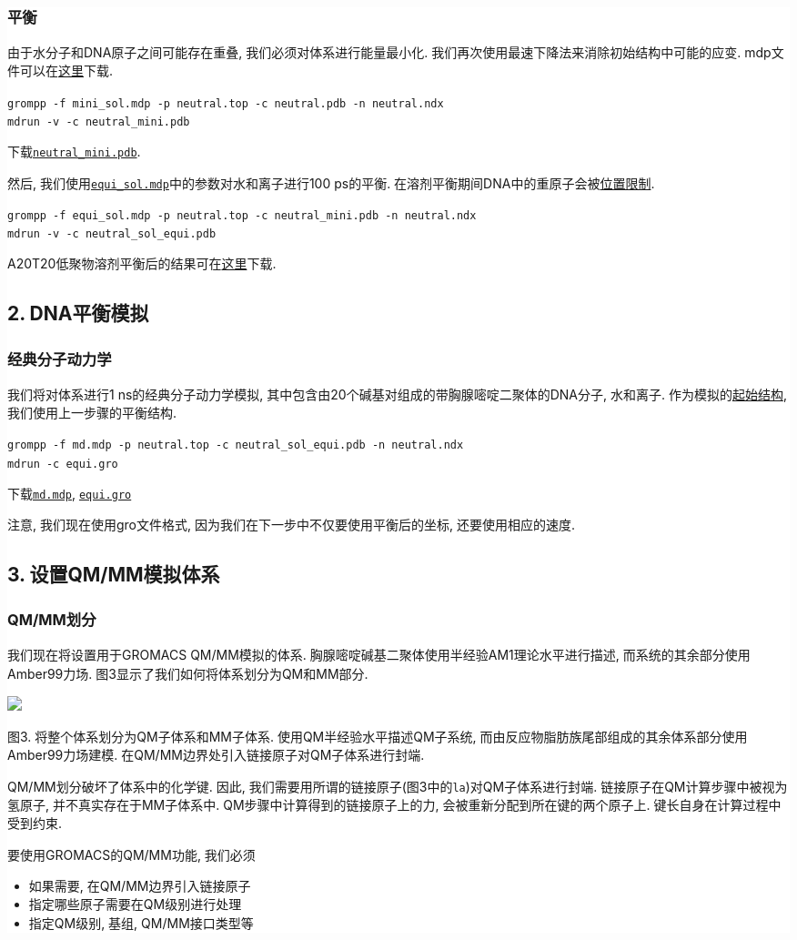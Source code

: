 ### 平衡

由于水分子和DNA原子之间可能存在重叠, 我们必须对体系进行能量最小化. 我们再次使用最速下降法来消除初始结构中可能的应变. mdp文件可以在[这里](http://www3.mpibpc.mpg.de/groups/de_groot/compbio1/p7_qmmm/QMMM/files/mini_sol.mdp)下载.

	grompp -f mini_sol.mdp -p neutral.top -c neutral.pdb -n neutral.ndx
	mdrun -v -c neutral_mini.pdb

下载[`neutral_mini.pdb`](http://www3.mpibpc.mpg.de/groups/de_groot/compbio1/p7_qmmm/QMMM/files/neutral_mini.pdb).

然后, 我们使用[`equi_sol.mdp`](http://www3.mpibpc.mpg.de/groups/de_groot/compbio1/p7_qmmm/QMMM/files/equi_sol.mdp)中的参数对水和离子进行100 ps的平衡. 在溶剂平衡期间DNA中的重原子会被[位置限制](http://www3.mpibpc.mpg.de/groups/de_groot/compbio1/p7_qmmm/QMMM/files/posres.itp).

	grompp -f equi_sol.mdp -p neutral.top -c neutral_mini.pdb -n neutral.ndx
	mdrun -v -c neutral_sol_equi.pdb

A20T20低聚物溶剂平衡后的结果可在[这里](http://www3.mpibpc.mpg.de/groups/de_groot/compbio1/p7_qmmm/QMMM/files/neutral_sol_equi.pdb)下载.

## 2. DNA平衡模拟

### 经典分子动力学

我们将对体系进行1 ns的经典分子动力学模拟, 其中包含由20个碱基对组成的带胸腺嘧啶二聚体的DNA分子, 水和离子. 作为模拟的[起始结构](http://www3.mpibpc.mpg.de/groups/de_groot/compbio1/p7_qmmm/QMMM/files/neutral_sol_equi.pdb), 我们使用上一步骤的平衡结构.

	grompp -f md.mdp -p neutral.top -c neutral_sol_equi.pdb -n neutral.ndx
	mdrun -c equi.gro

下载[`md.mdp`](http://www3.mpibpc.mpg.de/groups/de_groot/compbio1/p7_qmmm/QMMM/files/md.mdp), [`equi.gro`](http://www3.mpibpc.mpg.de/groups/de_groot/compbio1/p7_qmmm/QMMM/files/equi.gro)

注意, 我们现在使用gro文件格式, 因为我们在下一步中不仅要使用平衡后的坐标, 还要使用相应的速度.

## 3. 设置QM/MM模拟体系

### QM/MM划分

我们现在将设置用于GROMACS QM/MM模拟的体系. 胸腺嘧啶碱基二聚体使用半经验AM1理论水平进行描述, 而系统的其余部分使用Amber99力场. 图3显示了我们如何将体系划分为QM和MM部分.

![](https://jerkwin.github.io/pic/qmmm5_3.png)

图3. 将整个体系划分为QM子体系和MM子体系. 使用QM半经验水平描述QM子系统, 而由反应物脂肪族尾部组成的其余体系部分使用Amber99力场建模. 在QM/MM边界处引入链接原子对QM子体系进行封端.

QM/MM划分破坏了体系中的化学键. 因此, 我们需要用所谓的链接原子(图3中的`la`)对QM子体系进行封端. 链接原子在QM计算步骤中被视为氢原子, 并不真实存在于MM子体系中. QM步骤中计算得到的链接原子上的力, 会被重新分配到所在键的两个原子上. 键长自身在计算过程中受到约束.

要使用GROMACS的QM/MM功能, 我们必须

- 如果需要, 在QM/MM边界引入链接原子
- 指定哪些原子需要在QM级别进行处理
- 指定QM级别, 基组, QM/MM接口类型等
